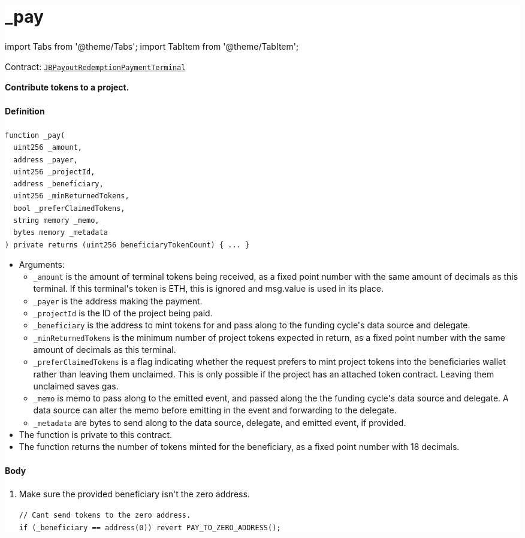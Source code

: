 # _pay

import Tabs from '@theme/Tabs';
import TabItem from '@theme/TabItem';

Contract: [`JBPayoutRedemptionPaymentTerminal`](/dev/api/v2/contracts/or-payment-terminals/or-abstract/jbpayoutredemptionpaymentterminal/README.md)​‌

<Tabs>
<TabItem value="Step by step" label="Step by step">

**Contribute tokens to a project.**

#### Definition

```
function _pay(
  uint256 _amount,
  address _payer,
  uint256 _projectId,
  address _beneficiary,
  uint256 _minReturnedTokens,
  bool _preferClaimedTokens,
  string memory _memo,
  bytes memory _metadata
) private returns (uint256 beneficiaryTokenCount) { ... }
```

* Arguments:
  * `_amount` is the amount of terminal tokens being received, as a fixed point number with the same amount of decimals as this terminal. If this terminal's token is ETH, this is ignored and msg.value is used in its place.
  * `_payer` is the address making the payment.
  * `_projectId` is the ID of the project being paid.
  * `_beneficiary` is the address to mint tokens for and pass along to the funding cycle's data source and delegate.
  * `_minReturnedTokens` is the minimum number of project tokens expected in return, as a fixed point number with the same amount of decimals as this terminal.
  * `_preferClaimedTokens` is a flag indicating whether the request prefers to mint project tokens into the beneficiaries wallet rather than leaving them unclaimed. This is only possible if the project has an attached token contract. Leaving them unclaimed saves gas.
  * `_memo` is memo to pass along to the emitted event, and passed along the the funding cycle's data source and delegate. A data source can alter the memo before emitting in the event and forwarding to the delegate.
  * `_metadata` are bytes to send along to the data source, delegate, and emitted event, if provided.
* The function is private to this contract.
* The function returns the number of tokens minted for the beneficiary, as a fixed point number with 18 decimals.

#### Body

1.  Make sure the provided beneficiary isn't the zero address.

    ```
    // Cant send tokens to the zero address.
    if (_beneficiary == address(0)) revert PAY_TO_ZERO_ADDRESS();
    ```
